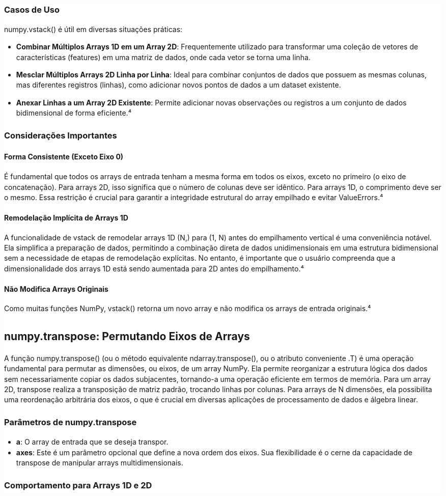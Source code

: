 ### Casos de Uso

numpy.vstack() é útil em diversas situações práticas:

- **Combinar Múltiplos Arrays 1D em um Array 2D**: Frequentemente utilizado para transformar uma coleção de vetores de características (features) em uma matriz de dados, onde cada vetor se torna uma linha.

- **Mesclar Múltiplos Arrays 2D Linha por Linha**: Ideal para combinar conjuntos de dados que possuem as mesmas colunas, mas diferentes registros (linhas), como adicionar novos pontos de dados a um dataset existente.

- **Anexar Linhas a um Array 2D Existente**: Permite adicionar novas observações ou registros a um conjunto de dados bidimensional de forma eficiente.⁴

### Considerações Importantes

#### Forma Consistente (Exceto Eixo 0)

É fundamental que todos os arrays de entrada tenham a mesma forma em todos os eixos, exceto no primeiro (o eixo de concatenação). Para arrays 2D, isso significa que o número de colunas deve ser idêntico. Para arrays 1D, o comprimento deve ser o mesmo. Essa restrição é crucial para garantir a integridade estrutural do array empilhado e evitar ValueErrors.⁴

#### Remodelação Implícita de Arrays 1D

A funcionalidade de vstack de remodelar arrays 1D (N,) para (1, N) antes do empilhamento vertical é uma conveniência notável. Ela simplifica a preparação de dados, permitindo a combinação direta de dados unidimensionais em uma estrutura bidimensional sem a necessidade de etapas de remodelação explícitas. No entanto, é importante que o usuário compreenda que a dimensionalidade dos arrays 1D está sendo aumentada para 2D antes do empilhamento.⁴

#### Não Modifica Arrays Originais

Como muitas funções NumPy, vstack() retorna um novo array e não modifica os arrays de entrada originais.⁴

## numpy.transpose: Permutando Eixos de Arrays

A função numpy.transpose() (ou o método equivalente ndarray.transpose(), ou o atributo conveniente .T) é uma operação fundamental para permutar as dimensões, ou eixos, de um array NumPy. Ela permite reorganizar a estrutura lógica dos dados sem necessariamente copiar os dados subjacentes, tornando-a uma operação eficiente em termos de memória. Para um array 2D, transpose realiza a transposição de matriz padrão, trocando linhas por colunas. Para arrays de N dimensões, ela possibilita uma reordenação arbitrária dos eixos, o que é crucial em diversas aplicações de processamento de dados e álgebra linear.

### Parâmetros de numpy.transpose

- **a**: O array de entrada que se deseja transpor.
- **axes**: Este é um parâmetro opcional que define a nova ordem dos eixos. Sua flexibilidade é o cerne da capacidade de transpose de manipular arrays multidimensionais.

### Comportamento para Arrays 1D e 2D
